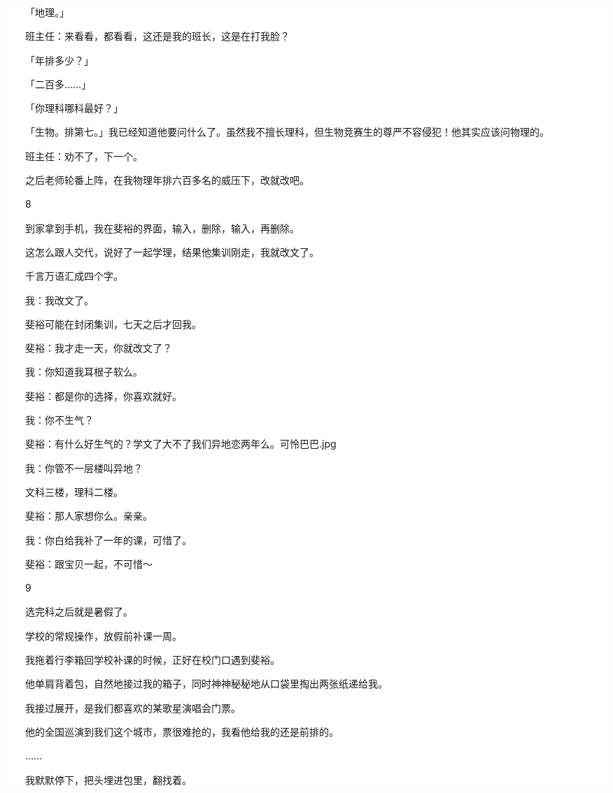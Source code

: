 &emsp;&emsp;「地理。」  
  
&emsp;&emsp;班主任：来看看，都看看，这还是我的班长，这是在打我脸？  
  
&emsp;&emsp;「年排多少？」  
  
&emsp;&emsp;「二百多……」  
  
&emsp;&emsp;「你理科哪科最好？」  
  
&emsp;&emsp;「生物。排第七。」我已经知道他要问什么了。虽然我不擅长理科，但生物竞赛生的尊严不容侵犯！他其实应该问物理的。  
  
&emsp;&emsp;班主任：劝不了，下一个。  
  
&emsp;&emsp;之后老师轮番上阵，在我物理年排六百多名的威压下，改就改吧。  
  
&emsp;&emsp;8  
  
&emsp;&emsp;到家拿到手机，我在斐裕的界面，输入，删除，输入，再删除。  
  
&emsp;&emsp;这怎么跟人交代，说好了一起学理，结果他集训刚走，我就改文了。  
  
&emsp;&emsp;千言万语汇成四个字。  
  
&emsp;&emsp;我：我改文了。  
  
&emsp;&emsp;斐裕可能在封闭集训，七天之后才回我。  
  
&emsp;&emsp;斐裕：我才走一天，你就改文了？  
  
&emsp;&emsp;我：你知道我耳根子软么。  
  
&emsp;&emsp;斐裕：都是你的选择，你喜欢就好。  
  
&emsp;&emsp;我：你不生气？  
  
&emsp;&emsp;斐裕：有什么好生气的？学文了大不了我们异地恋两年么。可怜巴巴.jpg  
  
&emsp;&emsp;我：你管不一层楼叫异地？  
  
&emsp;&emsp;文科三楼，理科二楼。  
  
&emsp;&emsp;斐裕：那人家想你么。亲亲。  
  
&emsp;&emsp;我：你白给我补了一年的课，可惜了。  
  
&emsp;&emsp;斐裕：跟宝贝一起，不可惜～  
  
&emsp;&emsp;9  
  
&emsp;&emsp;选完科之后就是暑假了。  
  
&emsp;&emsp;学校的常规操作，放假前补课一周。  
  
&emsp;&emsp;我拖着行李箱回学校补课的时候，正好在校门口遇到斐裕。  
  
&emsp;&emsp;他单肩背着包，自然地接过我的箱子，同时神神秘秘地从口袋里掏出两张纸递给我。  
  
&emsp;&emsp;我接过展开，是我们都喜欢的某歌星演唱会门票。  
  
&emsp;&emsp;他的全国巡演到我们这个城市，票很难抢的，我看他给我的还是前排的。  
  
&emsp;&emsp;……  
  
&emsp;&emsp;我默默停下，把头埋进包里，翻找着。  
  